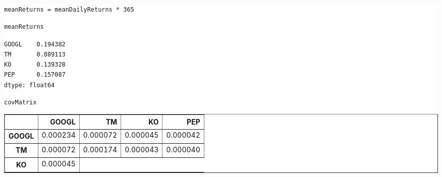 


```
meanReturns = meanDailyReturns * 365
```


```
meanReturns
```




    GOOGL    0.194382
    TM       0.089113
    KO       0.139328
    PEP      0.157087
    dtype: float64




```
covMatrix
```




<div>
<style scoped>
    .dataframe tbody tr th:only-of-type {
        vertical-align: middle;
    }

    .dataframe tbody tr th {
        vertical-align: top;
    }

    .dataframe thead th {
        text-align: right;
    }
</style>
<table border="1" class="dataframe">
  <thead>
    <tr style="text-align: right;">
      <th></th>
      <th>GOOGL</th>
      <th>TM</th>
      <th>KO</th>
      <th>PEP</th>
    </tr>
  </thead>
  <tbody>
    <tr>
      <th>GOOGL</th>
      <td>0.000234</td>
      <td>0.000072</td>
      <td>0.000045</td>
      <td>0.000042</td>
    </tr>
    <tr>
      <th>TM</th>
      <td>0.000072</td>
      <td>0.000174</td>
      <td>0.000043</td>
      <td>0.000040</td>
    </tr>
    <tr>
      <th>KO</th>
      <td>0.000045</td>